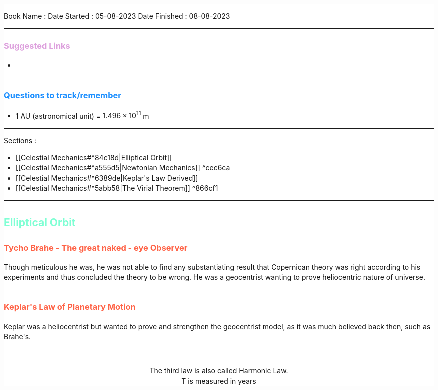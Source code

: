 <hr>

Book Name : 
Date Started : 05-08-2023
Date Finished : 08-08-2023



<hr>

### <span  style = "color:Plum">Suggested Links </span>
+ 

<hr>


### <span  style = "color:dodgerblue">Questions to track/remember </span>
+ 1 AU (astronomical unit) = $1.496 \times 10^{11}$ m



<hr>


Sections : 
+ [[Celestial Mechanics#^84c18d|Elliptical Orbit]]
+ [[Celestial Mechanics#^a555d5|Newtonian Mechanics]] ^cec6ca
+ [[Celestial Mechanics#^6389de|Keplar's Law Derived]]
+ [[Celestial Mechanics#^5abb58|The Virial Theorem]] ^866cf1

<hr>


## <span  style = "color:AquaMarine">Elliptical Orbit</span>


### <span  style = "color:Tomato">Tycho Brahe - The great naked - eye Observer</span>

Though meticulous he was, he was not able to find any substantiating result that Copernican theory was right according to his experiments and thus concluded the theory to be wrong. He was a geocentrist wanting to prove heliocentric nature of universe. 

<hr> 


### <span  style = "color:Tomato">Keplar's Law of Planetary Motion</span>
Keplar was a heliocentrist but wanted to prove and strengthen the geocentrist model, as it was much believed back then, such as Brahe's. 

<figure>
<center>
<img src="https://www.sciencefacts.net/wp-content/uploads/2022/04/Keplers-Laws.jpg" alt="" style="width:100%">
<figcaption align = "center">
<p>The third law is also called Harmonic Law. <br> T is measured in years</p>
</figcaption>
</center>
</figure>
